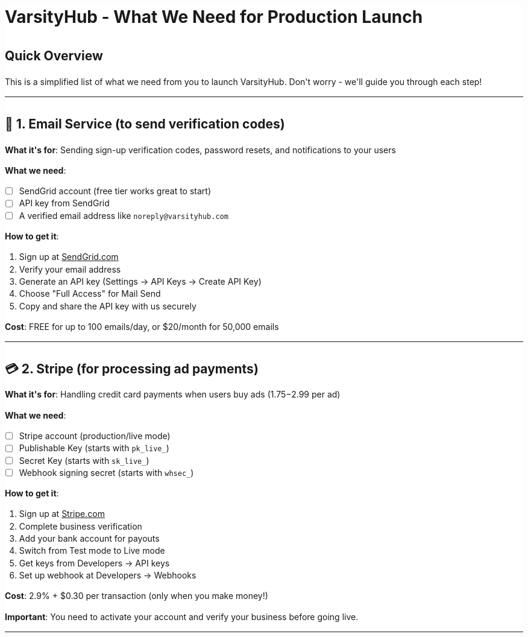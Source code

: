 # VarsityHub - What We Need for Production Launch

## Quick Overview
This is a simplified list of what we need from you to launch VarsityHub. Don't worry - we'll guide you through each step!

---

## 🔑 1. Email Service (to send verification codes)

**What it's for**: Sending sign-up verification codes, password resets, and notifications to your users

**What we need**:
- [ ] SendGrid account (free tier works great to start)
- [ ] API key from SendGrid
- [ ] A verified email address like `noreply@varsityhub.com`

**How to get it**:
1. Sign up at [SendGrid.com](https://sendgrid.com)
2. Verify your email address
3. Generate an API key (Settings → API Keys → Create API Key)
4. Choose "Full Access" for Mail Send
5. Copy and share the API key with us securely

**Cost**: FREE for up to 100 emails/day, or $20/month for 50,000 emails

---

## 💳 2. Stripe (for processing ad payments)

**What it's for**: Handling credit card payments when users buy ads ($1.75-$2.99 per ad)

**What we need**:
- [ ] Stripe account (production/live mode)
- [ ] Publishable Key (starts with `pk_live_`)
- [ ] Secret Key (starts with `sk_live_`)
- [ ] Webhook signing secret (starts with `whsec_`)

**How to get it**:
1. Sign up at [Stripe.com](https://stripe.com)
2. Complete business verification
3. Add your bank account for payouts
4. Switch from Test mode to Live mode
5. Get keys from Developers → API keys
6. Set up webhook at Developers → Webhooks

**Cost**: 2.9% + $0.30 per transaction (only when you make money!)

**Important**: You need to activate your account and verify your business before going live.

---
